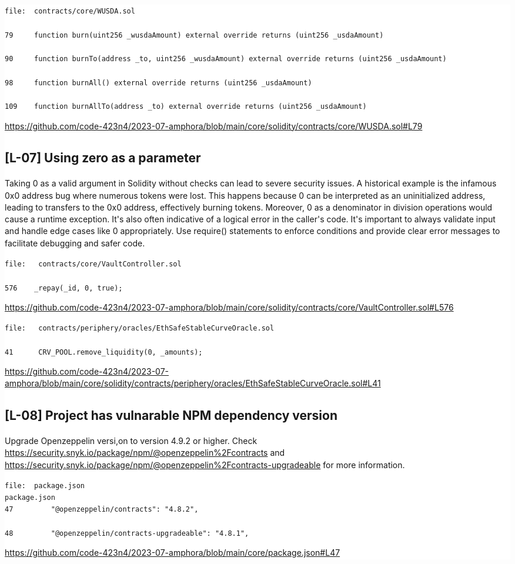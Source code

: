 ```solidity
file:  contracts/core/WUSDA.sol

79     function burn(uint256 _wusdaAmount) external override returns (uint256 _usdaAmount)

90     function burnTo(address _to, uint256 _wusdaAmount) external override returns (uint256 _usdaAmount)

98     function burnAll() external override returns (uint256 _usdaAmount) 

109    function burnAllTo(address _to) external override returns (uint256 _usdaAmount) 

```
https://github.com/code-423n4/2023-07-amphora/blob/main/core/solidity/contracts/core/WUSDA.sol#L79

## [L-07] Using zero as a parameter

Taking 0 as a valid argument in Solidity without checks can lead to severe security issues. A historical example is the infamous 0x0 address bug where numerous tokens were lost. This happens because 0 can be interpreted as an uninitialized address, leading to transfers to the 0x0 address, effectively burning tokens. Moreover, 0 as a denominator in division operations would cause a runtime exception. It's also often indicative of a logical error in the caller's code. It's important to always validate input and handle edge cases like 0 appropriately. Use require() statements to enforce conditions and provide clear error messages to facilitate debugging and safer code.


```solidity
file:   contracts/core/VaultController.sol

576    _repay(_id, 0, true);  

```
https://github.com/code-423n4/2023-07-amphora/blob/main/core/solidity/contracts/core/VaultController.sol#L576

```solidity
file:   contracts/periphery/oracles/EthSafeStableCurveOracle.sol

41      CRV_POOL.remove_liquidity(0, _amounts);

```
https://github.com/code-423n4/2023-07-amphora/blob/main/core/solidity/contracts/periphery/oracles/EthSafeStableCurveOracle.sol#L41


## [L-08] Project has vulnarable NPM dependency version

Upgrade Openzeppelin versi,on to version 4.9.2 or higher. Check
https://security.snyk.io/package/npm/@openzeppelin%2Fcontracts and
https://security.snyk.io/package/npm/@openzeppelin%2Fcontracts-upgradeable for more information.

```solidity
file:  package.json
package.json
47         "@openzeppelin/contracts": "4.8.2",

48         "@openzeppelin/contracts-upgradeable": "4.8.1",

```
https://github.com/code-423n4/2023-07-amphora/blob/main/core/package.json#L47

